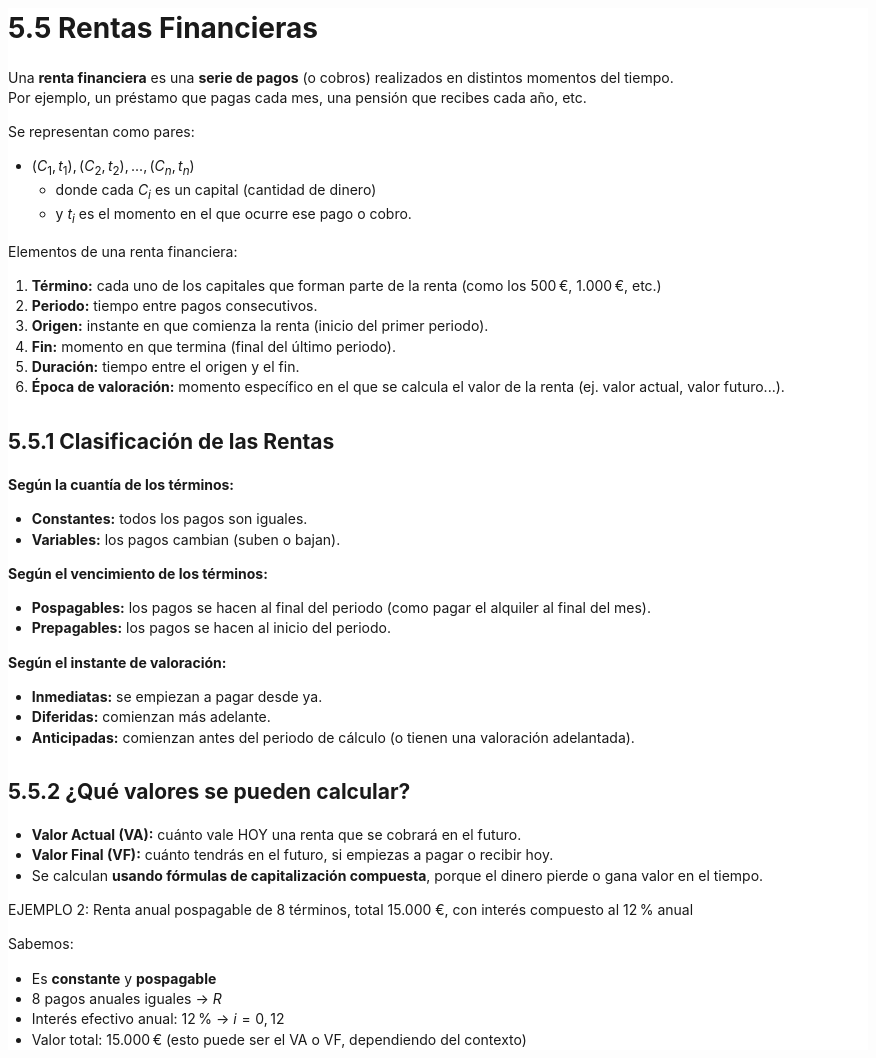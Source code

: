 # 5.5 Rentas Financieras
Una **renta financiera** es una **serie de pagos** (o cobros) realizados en distintos momentos del tiempo.  
Por ejemplo, un préstamo que pagas cada mes, una pensión que recibes cada año, etc.

Se representan como pares:
- $(C_1, t_1), (C_2, t_2), ..., (C_n, t_n)$
    - donde cada $C_i$ es un capital (cantidad de dinero)
    - y $t_i$ es el momento en el que ocurre ese pago o cobro.


Elementos de una renta financiera:
1. **Término:** cada uno de los capitales que forman parte de la renta (como los 500 €, 1.000 €, etc.)
2. **Periodo:** tiempo entre pagos consecutivos.
3. **Origen:** instante en que comienza la renta (inicio del primer periodo).
4. **Fin:** momento en que termina (final del último periodo).
5. **Duración:** tiempo entre el origen y el fin.
6. **Época de valoración:** momento específico en el que se calcula el valor de la renta (ej. valor actual, valor futuro...).


## 5.5.1 Clasificación de las Rentas
**Según la cuantía de los términos:**
- **Constantes:** todos los pagos son iguales.
- **Variables:** los pagos cambian (suben o bajan).

**Según el vencimiento de los términos:**
- **Pospagables:** los pagos se hacen al final del periodo (como pagar el alquiler al final del mes).
- **Prepagables:** los pagos se hacen al inicio del periodo.


**Según el instante de valoración:**
- **Inmediatas:** se empiezan a pagar desde ya.
- **Diferidas:** comienzan más adelante.
- **Anticipadas:** comienzan antes del periodo de cálculo (o tienen una valoración adelantada).

##  5.5.2 ¿Qué valores se pueden calcular?
- **Valor Actual (VA):** cuánto vale HOY una renta que se cobrará en el futuro.
- **Valor Final (VF):** cuánto tendrás en el futuro, si empiezas a pagar o recibir hoy.
- Se calculan **usando fórmulas de capitalización compuesta**, porque el dinero pierde o gana valor en el tiempo.

EJEMPLO 2: Renta anual pospagable de 8 términos, total 15.000 €, con interés compuesto al 12 % anual

Sabemos:
- Es **constante** y **pospagable**
- 8 pagos anuales iguales → $R$
- Interés efectivo anual: 12 % → $i = 0{,}12$
- Valor total: 15.000 € (esto puede ser el VA o VF, dependiendo del contexto)
